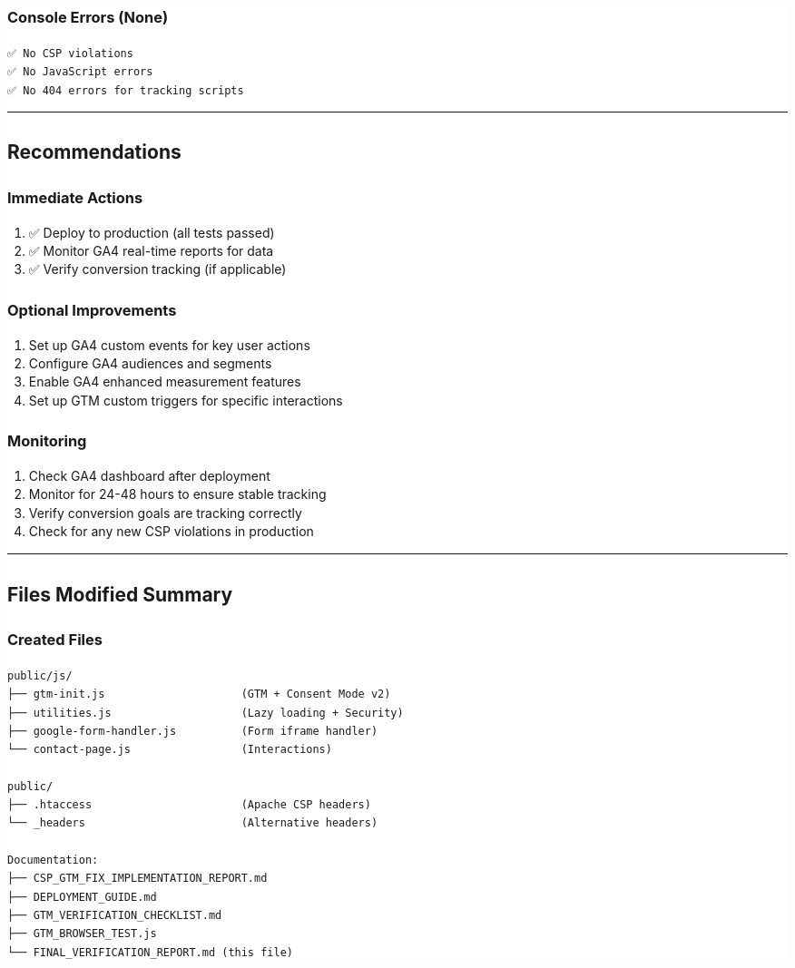 ### Console Errors (None)
```
✅ No CSP violations
✅ No JavaScript errors
✅ No 404 errors for tracking scripts
```

---

## Recommendations

### Immediate Actions
1. ✅ Deploy to production (all tests passed)
2. ✅ Monitor GA4 real-time reports for data
3. ✅ Verify conversion tracking (if applicable)

### Optional Improvements
1. Set up GA4 custom events for key user actions
2. Configure GA4 audiences and segments
3. Enable GA4 enhanced measurement features
4. Set up GTM custom triggers for specific interactions

### Monitoring
1. Check GA4 dashboard after deployment
2. Monitor for 24-48 hours to ensure stable tracking
3. Verify conversion goals are tracking correctly
4. Check for any new CSP violations in production

---

## Files Modified Summary

### Created Files
```
public/js/
├── gtm-init.js                     (GTM + Consent Mode v2)
├── utilities.js                    (Lazy loading + Security)
├── google-form-handler.js          (Form iframe handler)
└── contact-page.js                 (Interactions)

public/
├── .htaccess                       (Apache CSP headers)
└── _headers                        (Alternative headers)

Documentation:
├── CSP_GTM_FIX_IMPLEMENTATION_REPORT.md
├── DEPLOYMENT_GUIDE.md
├── GTM_VERIFICATION_CHECKLIST.md
├── GTM_BROWSER_TEST.js
└── FINAL_VERIFICATION_REPORT.md (this file)
```
